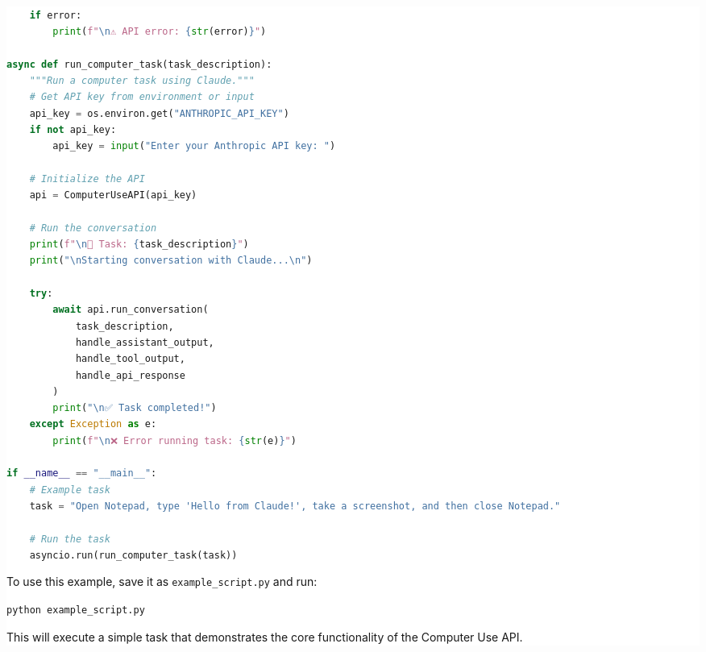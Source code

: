 ```python
    if error:
        print(f"\n⚠️ API error: {str(error)}")

async def run_computer_task(task_description):
    """Run a computer task using Claude."""
    # Get API key from environment or input
    api_key = os.environ.get("ANTHROPIC_API_KEY")
    if not api_key:
        api_key = input("Enter your Anthropic API key: ")
        
    # Initialize the API
    api = ComputerUseAPI(api_key)
    
    # Run the conversation
    print(f"\n📝 Task: {task_description}")
    print("\nStarting conversation with Claude...\n")
    
    try:
        await api.run_conversation(
            task_description,
            handle_assistant_output,
            handle_tool_output,
            handle_api_response
        )
        print("\n✅ Task completed!")
    except Exception as e:
        print(f"\n❌ Error running task: {str(e)}")

if __name__ == "__main__":
    # Example task
    task = "Open Notepad, type 'Hello from Claude!', take a screenshot, and then close Notepad."
    
    # Run the task
    asyncio.run(run_computer_task(task))
```

To use this example, save it as `example_script.py` and run:

```bash
python example_script.py
```

This will execute a simple task that demonstrates the core functionality of the Computer Use API.